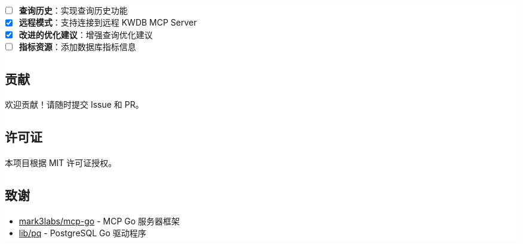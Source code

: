 - [ ] **查询历史**：实现查询历史功能
- [x] **远程模式**：支持连接到远程 KWDB MCP Server
- [x] **改进的优化建议**：增强查询优化建议
- [ ] **指标资源**：添加数据库指标信息

## 贡献

欢迎贡献！请随时提交 Issue 和 PR。

## 许可证

本项目根据 MIT 许可证授权。

## 致谢

- [mark3labs/mcp-go](https://github.com/mark3labs/mcp-go) - MCP Go 服务器框架
- [lib/pq](https://github.com/lib/pq) - PostgreSQL Go 驱动程序
